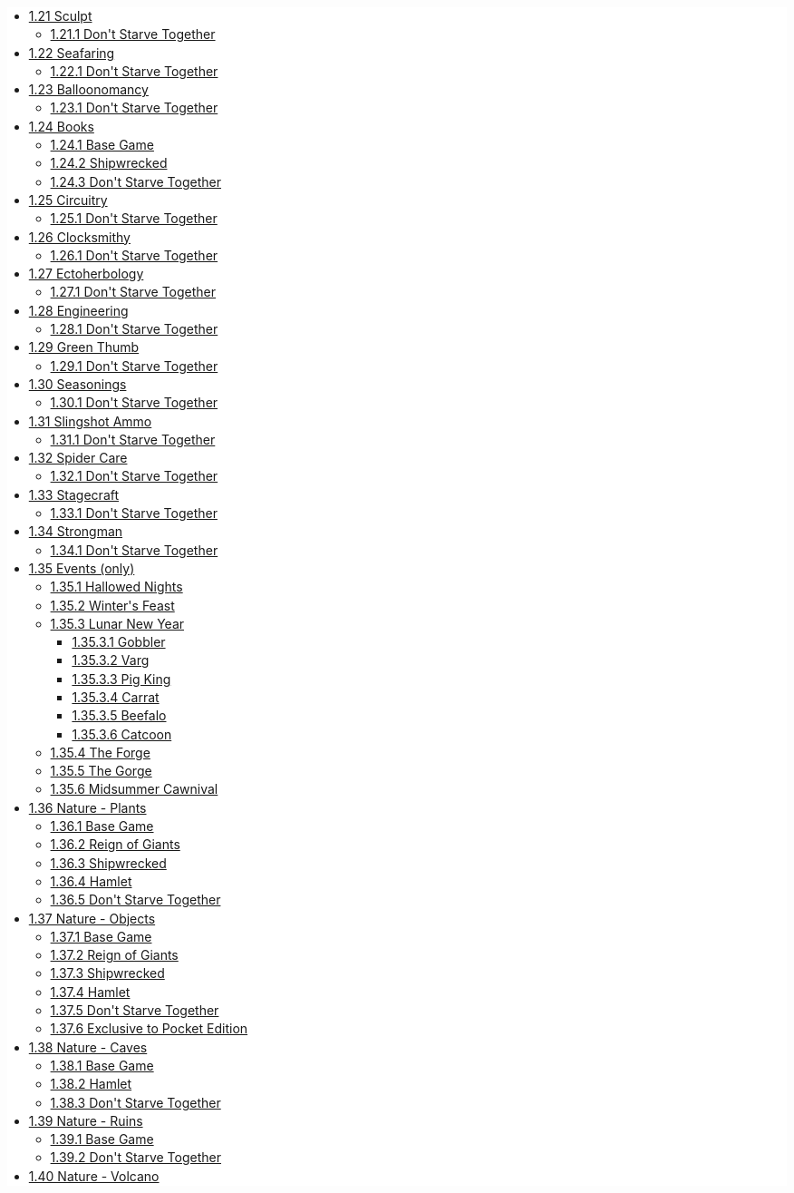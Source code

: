   + [1.21 Sculpt](#Sculpt)
    - [1.21.1 Don't Starve Together](#Don't_Starve_Together_16)
  + [1.22 ​Seafaring](#​Seafaring)
    - [1.22.1 Don't Starve Together](#Don't_Starve_Together_17)
  + [1.23 ​Balloonomancy](#​Balloonomancy)
    - [1.23.1 Don't Starve Together](#Don't_Starve_Together_18)
  + [1.24 ​Books](#​Books)
    - [1.24.1 Base Game](#Base_Game_12)
    - [1.24.2 Shipwrecked](#Shipwrecked_13)
    - [1.24.3 Don't Starve Together](#Don't_Starve_Together_19)
  + [1.25 Circuitry](#Circuitry)
    - [1.25.1 Don't Starve Together](#Don't_Starve_Together_20)
  + [1.26 Clocksmithy](#Clocksmithy)
    - [1.26.1 Don't Starve Together](#Don't_Starve_Together_21)
  + [1.27 ​Ectoherbology](#​Ectoherbology)
    - [1.27.1 Don't Starve Together](#Don't_Starve_Together_22)
  + [1.28 ​Engineering](#​Engineering)
    - [1.28.1 Don't Starve Together](#Don't_Starve_Together_23)
  + [1.29 ​Green Thumb](#​Green_Thumb)
    - [1.29.1 Don't Starve Together](#Don't_Starve_Together_24)
  + [1.30 ​Seasonings](#​Seasonings)
    - [1.30.1 Don't Starve Together](#Don't_Starve_Together_25)
  + [1.31 ​Slingshot Ammo](#​Slingshot_Ammo)
    - [1.31.1 Don't Starve Together](#Don't_Starve_Together_26)
  + [1.32 Spider Care](#Spider_Care)
    - [1.32.1 Don't Starve Together](#Don't_Starve_Together_27)
  + [1.33 ​Stagecraft](#​Stagecraft)
    - [1.33.1 Don't Starve Together](#Don't_Starve_Together_28)
  + [1.34 Strongman](#Strongman)
    - [1.34.1 Don't Starve Together](#Don't_Starve_Together_29)
  + [1.35 ​Events (only)](#​Events_(only))
    - [1.35.1 Hallowed Nights](#Hallowed_Nights)
    - [1.35.2 Winter's Feast](#Winter's_Feast)
    - [1.35.3 Lunar New Year](#Lunar_New_Year)
      * [1.35.3.1 Gobbler](#Gobbler)
      * [1.35.3.2 Varg](#Varg)
      * [1.35.3.3 Pig King](#Pig_King)
      * [1.35.3.4 Carrat](#Carrat)
      * [1.35.3.5 Beefalo](#Beefalo)
      * [1.35.3.6 Catcoon](#Catcoon)
    - [1.35.4 The Forge](#The_Forge)
    - [1.35.5 The Gorge](#The_Gorge)
    - [1.35.6 Midsummer Cawnival](#Midsummer_Cawnival)
  + [1.36 Nature - Plants](#Nature_-_Plants)
    - [1.36.1 Base Game](#Base_Game_13)
    - [1.36.2 Reign of Giants](#Reign_of_Giants_9)
    - [1.36.3 Shipwrecked](#Shipwrecked_14)
    - [1.36.4 Hamlet](#Hamlet_15)
    - [1.36.5 Don't Starve Together](#Don't_Starve_Together_30)
  + [1.37 Nature - Objects](#Nature_-_Objects)
    - [1.37.1 Base Game](#Base_Game_14)
    - [1.37.2 Reign of Giants](#Reign_of_Giants_10)
    - [1.37.3 Shipwrecked](#Shipwrecked_15)
    - [1.37.4 Hamlet](#Hamlet_16)
    - [1.37.5 Don't Starve Together](#Don't_Starve_Together_31)
    - [1.37.6 Exclusive to Pocket Edition](#Exclusive_to_Pocket_Edition)
  + [1.38 Nature - Caves](#Nature_-_Caves)
    - [1.38.1 Base Game](#Base_Game_15)
    - [1.38.2 Hamlet](#Hamlet_17)
    - [1.38.3 Don't Starve Together](#Don't_Starve_Together_32)
  + [1.39 Nature - Ruins](#Nature_-_Ruins)
    - [1.39.1 Base Game](#Base_Game_16)
    - [1.39.2 Don't Starve Together](#Don't_Starve_Together_33)
  + [1.40 Nature - Volcano](#Nature_-_Volcano)